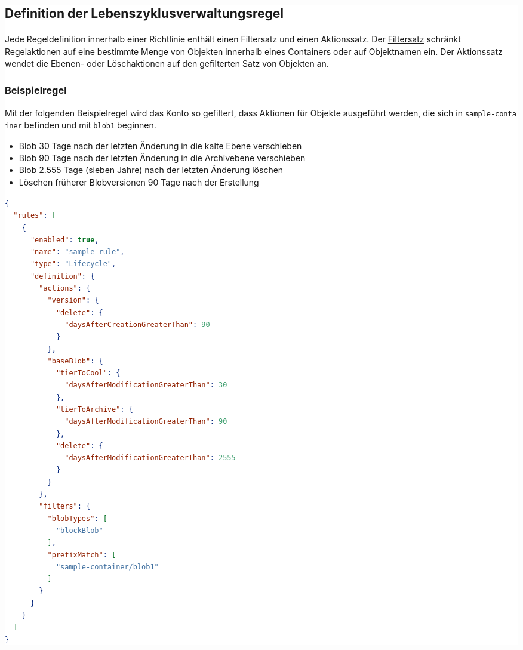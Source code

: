 ## <a name="lifecycle-management-rule-definition"></a>Definition der Lebenszyklusverwaltungsregel

Jede Regeldefinition innerhalb einer Richtlinie enthält einen Filtersatz und einen Aktionssatz. Der [Filtersatz](#rule-filters) schränkt Regelaktionen auf eine bestimmte Menge von Objekten innerhalb eines Containers oder auf Objektnamen ein. Der [Aktionssatz](#rule-actions) wendet die Ebenen- oder Löschaktionen auf den gefilterten Satz von Objekten an.

### <a name="sample-rule"></a>Beispielregel

Mit der folgenden Beispielregel wird das Konto so gefiltert, dass Aktionen für Objekte ausgeführt werden, die sich in `sample-container` befinden und mit `blob1` beginnen.

- Blob 30 Tage nach der letzten Änderung in die kalte Ebene verschieben
- Blob 90 Tage nach der letzten Änderung in die Archivebene verschieben
- Blob 2.555 Tage (sieben Jahre) nach der letzten Änderung löschen
- Löschen früherer Blobversionen 90 Tage nach der Erstellung

```json
{
  "rules": [
    {
      "enabled": true,
      "name": "sample-rule",
      "type": "Lifecycle",
      "definition": {
        "actions": {
          "version": {
            "delete": {
              "daysAfterCreationGreaterThan": 90
            }
          },
          "baseBlob": {
            "tierToCool": {
              "daysAfterModificationGreaterThan": 30
            },
            "tierToArchive": {
              "daysAfterModificationGreaterThan": 90
            },
            "delete": {
              "daysAfterModificationGreaterThan": 2555
            }
          }
        },
        "filters": {
          "blobTypes": [
            "blockBlob"
          ],
          "prefixMatch": [
            "sample-container/blob1"
          ]
        }
      }
    }
  ]
}
```
